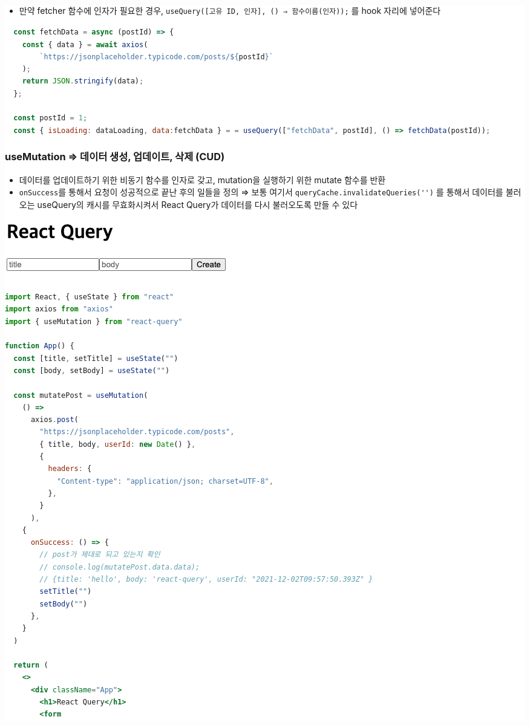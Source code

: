 - 만약 fetcher 함수에 인자가 필요한 경우, `useQuery([고유 ID, 인자], () ⇒ 함수이름(인자));` 를 hook 자리에 넣어준다

```jsx
  const fetchData = async (postId) => {
  	const { data } = await axios(
  		`https://jsonplaceholder.typicode.com/posts/${postId}`
  	);
  	return JSON.stringify(data);
  };

  const postId = 1;
  const { isLoading: dataLoading, data:fetchData } = = useQuery(["fetchData", postId], () => fetchData(postId));
```

### useMutation ⇒ 데이터 생성, 업데이트, 삭제 (CUD)

- 데이터를 업데이트하기 위한 비동기 함수를 인자로 갖고, mutation을 실행하기 위한 mutate 함수를 반환
- `onSuccess`를 통해서 요청이 성공적으로 끝난 후의 일들을 정의
  ⇒ 보통 여기서 `queryCache.invalidateQueries('')` 를 통해서 데이터를 불러오는 useQuery의 캐시를 무효화시켜서 React Query가 데이터를 다시 불러오도록 만들 수 있다

![react-query2](./images/react-query2.png)

```jsx
import React, { useState } from "react"
import axios from "axios"
import { useMutation } from "react-query"

function App() {
  const [title, setTitle] = useState("")
  const [body, setBody] = useState("")

  const mutatePost = useMutation(
    () =>
      axios.post(
        "https://jsonplaceholder.typicode.com/posts",
        { title, body, userId: new Date() },
        {
          headers: {
            "Content-type": "application/json; charset=UTF-8",
          },
        }
      ),
    {
      onSuccess: () => {
        // post가 제대로 되고 있는지 확인
        // console.log(mutatePost.data.data);
        // {title: 'hello', body: 'react-query', userId: "2021-12-02T09:57:50.393Z" }
        setTitle("")
        setBody("")
      },
    }
  )

  return (
    <>
      <div className="App">
        <h1>React Query</h1>
        <form
```